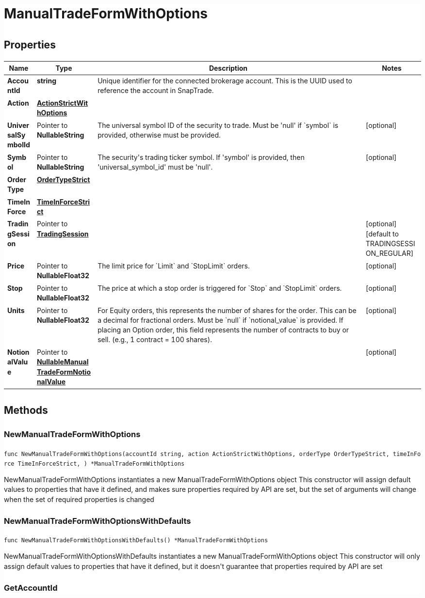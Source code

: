 # ManualTradeFormWithOptions

## Properties

Name | Type | Description | Notes
------------ | ------------- | ------------- | -------------
**AccountId** | **string** | Unique identifier for the connected brokerage account. This is the UUID used to reference the account in SnapTrade. | 
**Action** | [**ActionStrictWithOptions**](ActionStrictWithOptions.md) |  | 
**UniversalSymbolId** | Pointer to **NullableString** | The universal symbol ID of the security to trade. Must be &#39;null&#39; if &#x60;symbol&#x60; is provided, otherwise must be provided. | [optional] 
**Symbol** | Pointer to **NullableString** | The security&#39;s trading ticker symbol. If &#39;symbol&#39; is provided, then &#39;universal_symbol_id&#39; must be &#39;null&#39;. | [optional] 
**OrderType** | [**OrderTypeStrict**](OrderTypeStrict.md) |  | 
**TimeInForce** | [**TimeInForceStrict**](TimeInForceStrict.md) |  | 
**TradingSession** | Pointer to [**TradingSession**](TradingSession.md) |  | [optional] [default to TRADINGSESSION_REGULAR]
**Price** | Pointer to **NullableFloat32** | The limit price for &#x60;Limit&#x60; and &#x60;StopLimit&#x60; orders. | [optional] 
**Stop** | Pointer to **NullableFloat32** | The price at which a stop order is triggered for &#x60;Stop&#x60; and &#x60;StopLimit&#x60; orders. | [optional] 
**Units** | Pointer to **NullableFloat32** | For Equity orders, this represents the number of shares for the order. This can be a decimal for fractional orders. Must be &#x60;null&#x60; if &#x60;notional_value&#x60; is provided. If placing an Option order, this field represents the number of contracts to buy or sell. (e.g., 1 contract &#x3D; 100 shares). | [optional] 
**NotionalValue** | Pointer to [**NullableManualTradeFormNotionalValue**](ManualTradeFormNotionalValue.md) |  | [optional] 

## Methods

### NewManualTradeFormWithOptions

`func NewManualTradeFormWithOptions(accountId string, action ActionStrictWithOptions, orderType OrderTypeStrict, timeInForce TimeInForceStrict, ) *ManualTradeFormWithOptions`

NewManualTradeFormWithOptions instantiates a new ManualTradeFormWithOptions object
This constructor will assign default values to properties that have it defined,
and makes sure properties required by API are set, but the set of arguments
will change when the set of required properties is changed

### NewManualTradeFormWithOptionsWithDefaults

`func NewManualTradeFormWithOptionsWithDefaults() *ManualTradeFormWithOptions`

NewManualTradeFormWithOptionsWithDefaults instantiates a new ManualTradeFormWithOptions object
This constructor will only assign default values to properties that have it defined,
but it doesn't guarantee that properties required by API are set

### GetAccountId
